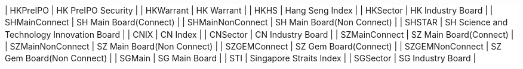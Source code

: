 | HKPreIPO         | HK PreIPO Security                            |
| HKWarrant        | HK Warrant                                    |
| HKHS             | Hang Seng Index                               |
| HKSector         | HK Industry Board                             |
| SHMainConnect    | SH Main Board(Connect)                        |
| SHMainNonConnect | SH Main Board(Non Connect)                    |
| SHSTAR           | SH Science and Technology Innovation Board    |
| CNIX             | CN Index                                      |
| CNSector         | CN Industry Board                             |
| SZMainConnect    | SZ Main Board(Connect)                        |
| SZMainNonConnect | SZ Main Board(Non Connect)                    |
| SZGEMConnect     | SZ Gem Board(Connect)                         |
| SZGEMNonConnect  | SZ Gem Board(Non Connect)                     |
| SGMain           | SG Main Board                                 |
| STI              | Singapore Straits Index                       |
| SGSector         | SG Industry Board                             |
